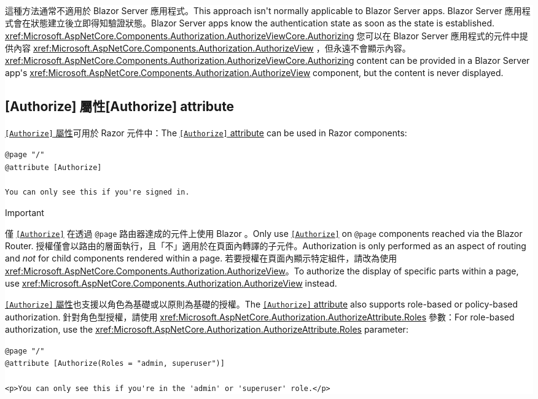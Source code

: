 <span data-ttu-id="2d940-195">這種方法通常不適用於 Blazor Server 應用程式。</span><span class="sxs-lookup"><span data-stu-id="2d940-195">This approach isn't normally applicable to Blazor Server apps.</span></span> <span data-ttu-id="2d940-196">Blazor Server 應用程式會在狀態建立後立即得知驗證狀態。</span><span class="sxs-lookup"><span data-stu-id="2d940-196">Blazor Server apps know the authentication state as soon as the state is established.</span></span> <span data-ttu-id="2d940-197"><xref:Microsoft.AspNetCore.Components.Authorization.AuthorizeViewCore.Authorizing> 您可以在 Blazor Server 應用程式的元件中提供內容 <xref:Microsoft.AspNetCore.Components.Authorization.AuthorizeView> ，但永遠不會顯示內容。</span><span class="sxs-lookup"><span data-stu-id="2d940-197"><xref:Microsoft.AspNetCore.Components.Authorization.AuthorizeViewCore.Authorizing> content can be provided in a Blazor Server app's <xref:Microsoft.AspNetCore.Components.Authorization.AuthorizeView> component, but the content is never displayed.</span></span>

## <a name="authorize-attribute"></a><span data-ttu-id="2d940-198">[Authorize] 屬性</span><span class="sxs-lookup"><span data-stu-id="2d940-198">[Authorize] attribute</span></span>

<span data-ttu-id="2d940-199">[ `[Authorize]` 屬性](xref:Microsoft.AspNetCore.Authorization.AuthorizeAttribute)可用於 Razor 元件中：</span><span class="sxs-lookup"><span data-stu-id="2d940-199">The [`[Authorize]` attribute](xref:Microsoft.AspNetCore.Authorization.AuthorizeAttribute) can be used in Razor components:</span></span>

```razor
@page "/"
@attribute [Authorize]

You can only see this if you're signed in.
```

> [!IMPORTANT]
> <span data-ttu-id="2d940-200">僅 [`[Authorize]`](xref:Microsoft.AspNetCore.Authorization.AuthorizeAttribute) 在透過 `@page` 路由器達成的元件上使用 Blazor 。</span><span class="sxs-lookup"><span data-stu-id="2d940-200">Only use [`[Authorize]`](xref:Microsoft.AspNetCore.Authorization.AuthorizeAttribute) on `@page` components reached via the Blazor Router.</span></span> <span data-ttu-id="2d940-201">授權僅會以路由的層面執行，且「不」適用於在頁面內轉譯的子元件。</span><span class="sxs-lookup"><span data-stu-id="2d940-201">Authorization is only performed as an aspect of routing and *not* for child components rendered within a page.</span></span> <span data-ttu-id="2d940-202">若要授權在頁面內顯示特定組件，請改為使用 <xref:Microsoft.AspNetCore.Components.Authorization.AuthorizeView>。</span><span class="sxs-lookup"><span data-stu-id="2d940-202">To authorize the display of specific parts within a page, use <xref:Microsoft.AspNetCore.Components.Authorization.AuthorizeView> instead.</span></span>

<span data-ttu-id="2d940-203">[ `[Authorize]` 屬性](xref:Microsoft.AspNetCore.Authorization.AuthorizeAttribute)也支援以角色為基礎或以原則為基礎的授權。</span><span class="sxs-lookup"><span data-stu-id="2d940-203">The [`[Authorize]` attribute](xref:Microsoft.AspNetCore.Authorization.AuthorizeAttribute) also supports role-based or policy-based authorization.</span></span> <span data-ttu-id="2d940-204">針對角色型授權，請使用 <xref:Microsoft.AspNetCore.Authorization.AuthorizeAttribute.Roles> 參數：</span><span class="sxs-lookup"><span data-stu-id="2d940-204">For role-based authorization, use the <xref:Microsoft.AspNetCore.Authorization.AuthorizeAttribute.Roles> parameter:</span></span>

```razor
@page "/"
@attribute [Authorize(Roles = "admin, superuser")]

<p>You can only see this if you're in the 'admin' or 'superuser' role.</p>
```
